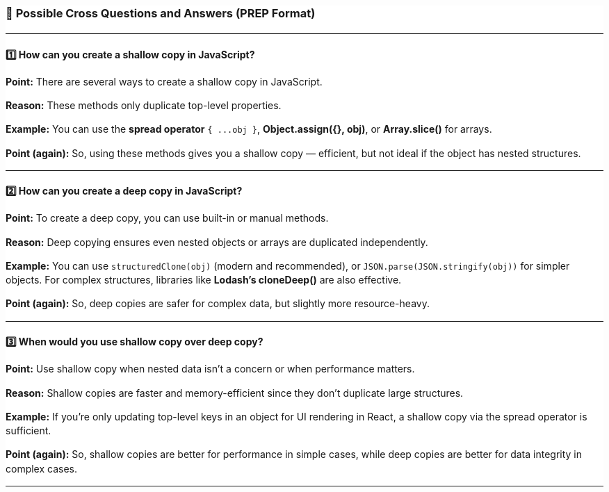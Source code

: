 
### 💬 **Possible Cross Questions and Answers (PREP Format)**

---

#### **1️⃣ How can you create a shallow copy in JavaScript?**

**Point:**
There are several ways to create a shallow copy in JavaScript.

**Reason:**
These methods only duplicate top-level properties.

**Example:**
You can use the **spread operator** `{ ...obj }`, **Object.assign({}, obj)**, or **Array.slice()** for arrays.

**Point (again):**
So, using these methods gives you a shallow copy — efficient, but not ideal if the object has nested structures.

---

#### **2️⃣ How can you create a deep copy in JavaScript?**

**Point:**
To create a deep copy, you can use built-in or manual methods.

**Reason:**
Deep copying ensures even nested objects or arrays are duplicated independently.

**Example:**
You can use `structuredClone(obj)` (modern and recommended), or `JSON.parse(JSON.stringify(obj))` for simpler objects. For complex structures, libraries like **Lodash’s cloneDeep()** are also effective.

**Point (again):**
So, deep copies are safer for complex data, but slightly more resource-heavy.

---

#### **3️⃣ When would you use shallow copy over deep copy?**

**Point:**
Use shallow copy when nested data isn’t a concern or when performance matters.

**Reason:**
Shallow copies are faster and memory-efficient since they don’t duplicate large structures.

**Example:**
If you’re only updating top-level keys in an object for UI rendering in React, a shallow copy via the spread operator is sufficient.

**Point (again):**
So, shallow copies are better for performance in simple cases, while deep copies are better for data integrity in complex cases.

---